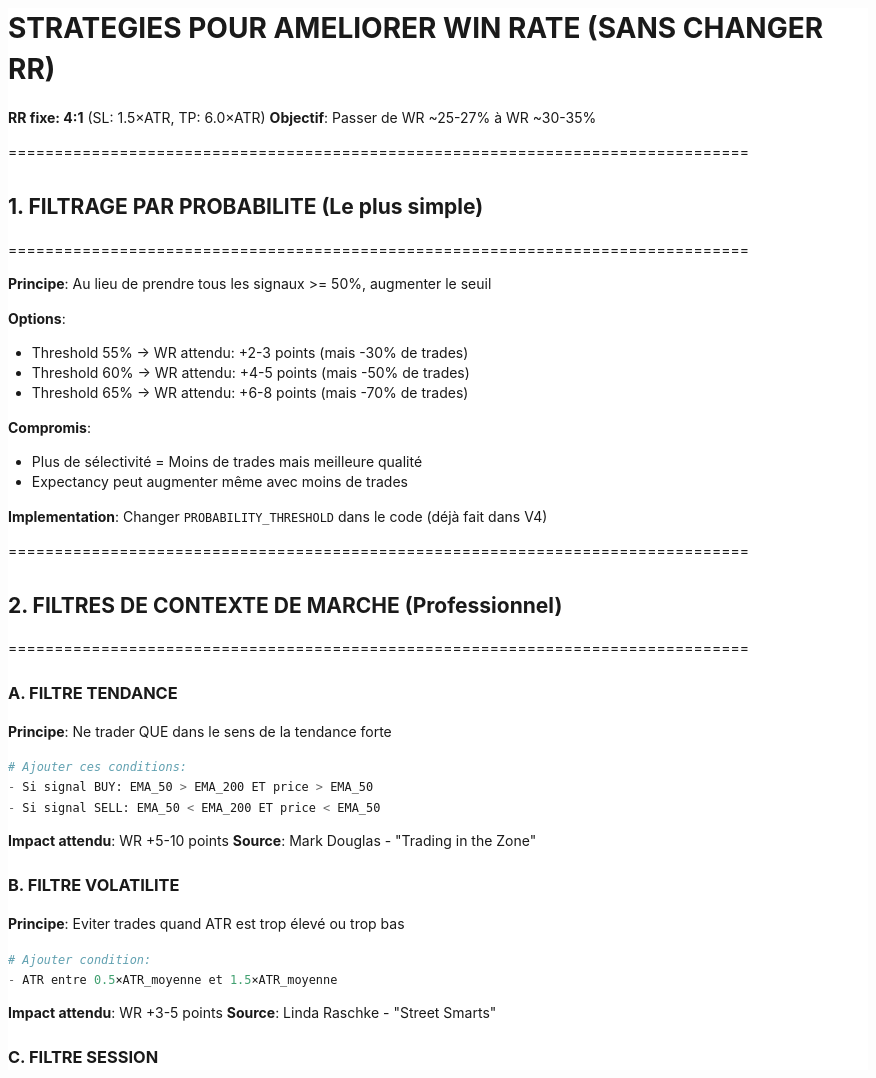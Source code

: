# STRATEGIES POUR AMELIORER WIN RATE (SANS CHANGER RR)

**RR fixe: 4:1** (SL: 1.5×ATR, TP: 6.0×ATR)
**Objectif**: Passer de WR ~25-27% à WR ~30-35%

================================================================================
## 1. FILTRAGE PAR PROBABILITE (Le plus simple)
================================================================================

**Principe**: Au lieu de prendre tous les signaux >= 50%, augmenter le seuil

**Options**:
- Threshold 55% → WR attendu: +2-3 points (mais -30% de trades)
- Threshold 60% → WR attendu: +4-5 points (mais -50% de trades)
- Threshold 65% → WR attendu: +6-8 points (mais -70% de trades)

**Compromis**:
- Plus de sélectivité = Moins de trades mais meilleure qualité
- Expectancy peut augmenter même avec moins de trades

**Implementation**:
Changer `PROBABILITY_THRESHOLD` dans le code (déjà fait dans V4)

================================================================================
## 2. FILTRES DE CONTEXTE DE MARCHE (Professionnel)
================================================================================

### A. FILTRE TENDANCE

**Principe**: Ne trader QUE dans le sens de la tendance forte

```python
# Ajouter ces conditions:
- Si signal BUY: EMA_50 > EMA_200 ET price > EMA_50
- Si signal SELL: EMA_50 < EMA_200 ET price < EMA_50
```

**Impact attendu**: WR +5-10 points
**Source**: Mark Douglas - "Trading in the Zone"

### B. FILTRE VOLATILITE

**Principe**: Eviter trades quand ATR est trop élevé ou trop bas

```python
# Ajouter condition:
- ATR entre 0.5×ATR_moyenne et 1.5×ATR_moyenne
```

**Impact attendu**: WR +3-5 points
**Source**: Linda Raschke - "Street Smarts"

### C. FILTRE SESSION
